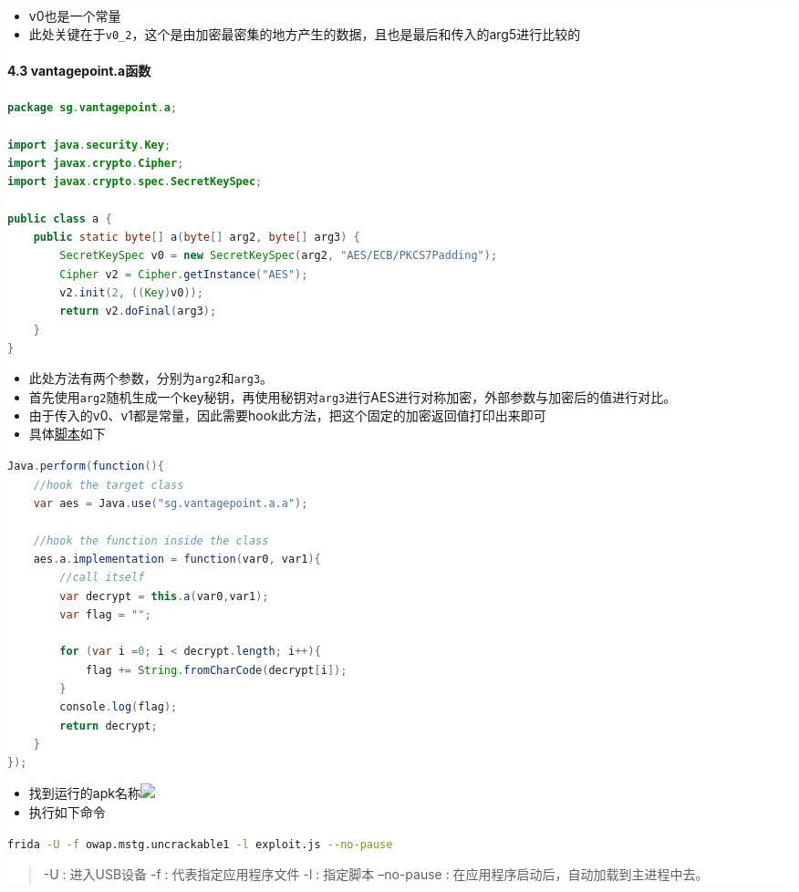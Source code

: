 - v0也是一个常量
- 此处关键在于`v0_2`，这个是由加密最密集的地方产生的数据，且也是最后和传入的arg5进行比较的

#### 4.3 vantagepoint.a函数
```java
package sg.vantagepoint.a;

import java.security.Key;
import javax.crypto.Cipher;
import javax.crypto.spec.SecretKeySpec;

public class a {
    public static byte[] a(byte[] arg2, byte[] arg3) {
        SecretKeySpec v0 = new SecretKeySpec(arg2, "AES/ECB/PKCS7Padding");
        Cipher v2 = Cipher.getInstance("AES");
        v2.init(2, ((Key)v0));
        return v2.doFinal(arg3);
    }
}
```
- 此处方法有两个参数，分别为`arg2`和`arg3`。
- 首先使用`arg2`随机生成一个key秘钥，再使用秘钥对`arg3`进行AES进行对称加密，外部参数与加密后的值进行对比。
- 由于传入的v0、v1都是常量，因此需要hook此方法，把这个固定的加密返回值打印出来即可
- 具体[脚本](exploit.js)如下
```java
Java.perform(function(){
    //hook the target class 
    var aes = Java.use("sg.vantagepoint.a.a");

    //hook the function inside the class
    aes.a.implementation = function(var0, var1){
        //call itself
        var decrypt = this.a(var0,var1);
        var flag = "";

        for (var i =0; i < decrypt.length; i++){
            flag += String.fromCharCode(decrypt[i]);
        }
        console.log(flag);
        return decrypt;
    }
});
```
- 找到运行的apk名称</b>![](./img/frida-ps.png)
- 执行如下命令
```bash
frida -U -f owap.mstg.uncrackable1 -l exploit.js --no-pause
```
> -U : 进入USB设备
-f : 代表指定应用程序文件
-l : 指定脚本
–no-pause : 在应用程序启动后，自动加载到主进程中去。
